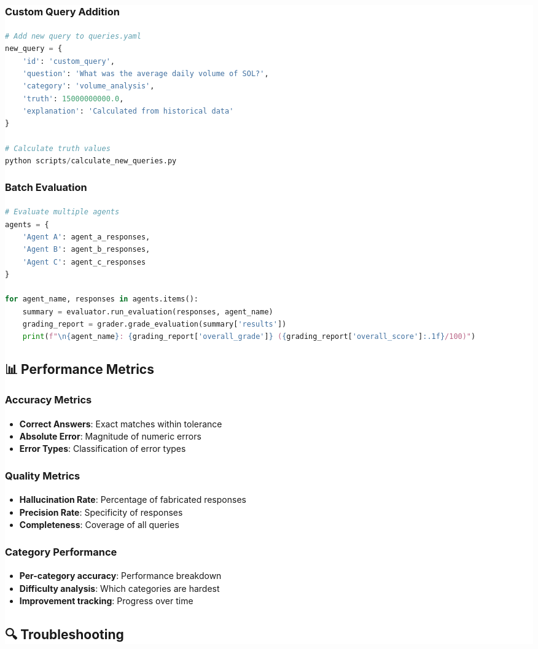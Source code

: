 ### Custom Query Addition
```python
# Add new query to queries.yaml
new_query = {
    'id': 'custom_query',
    'question': 'What was the average daily volume of SOL?',
    'category': 'volume_analysis',
    'truth': 15000000000.0,
    'explanation': 'Calculated from historical data'
}

# Calculate truth values
python scripts/calculate_new_queries.py
```

### Batch Evaluation
```python
# Evaluate multiple agents
agents = {
    'Agent A': agent_a_responses,
    'Agent B': agent_b_responses,
    'Agent C': agent_c_responses
}

for agent_name, responses in agents.items():
    summary = evaluator.run_evaluation(responses, agent_name)
    grading_report = grader.grade_evaluation(summary['results'])
    print(f"\n{agent_name}: {grading_report['overall_grade']} ({grading_report['overall_score']:.1f}/100)")
```

## 📊 Performance Metrics

### Accuracy Metrics
- **Correct Answers**: Exact matches within tolerance
- **Absolute Error**: Magnitude of numeric errors
- **Error Types**: Classification of error types

### Quality Metrics
- **Hallucination Rate**: Percentage of fabricated responses
- **Precision Rate**: Specificity of responses
- **Completeness**: Coverage of all queries

### Category Performance
- **Per-category accuracy**: Performance breakdown
- **Difficulty analysis**: Which categories are hardest
- **Improvement tracking**: Progress over time

## 🔍 Troubleshooting
